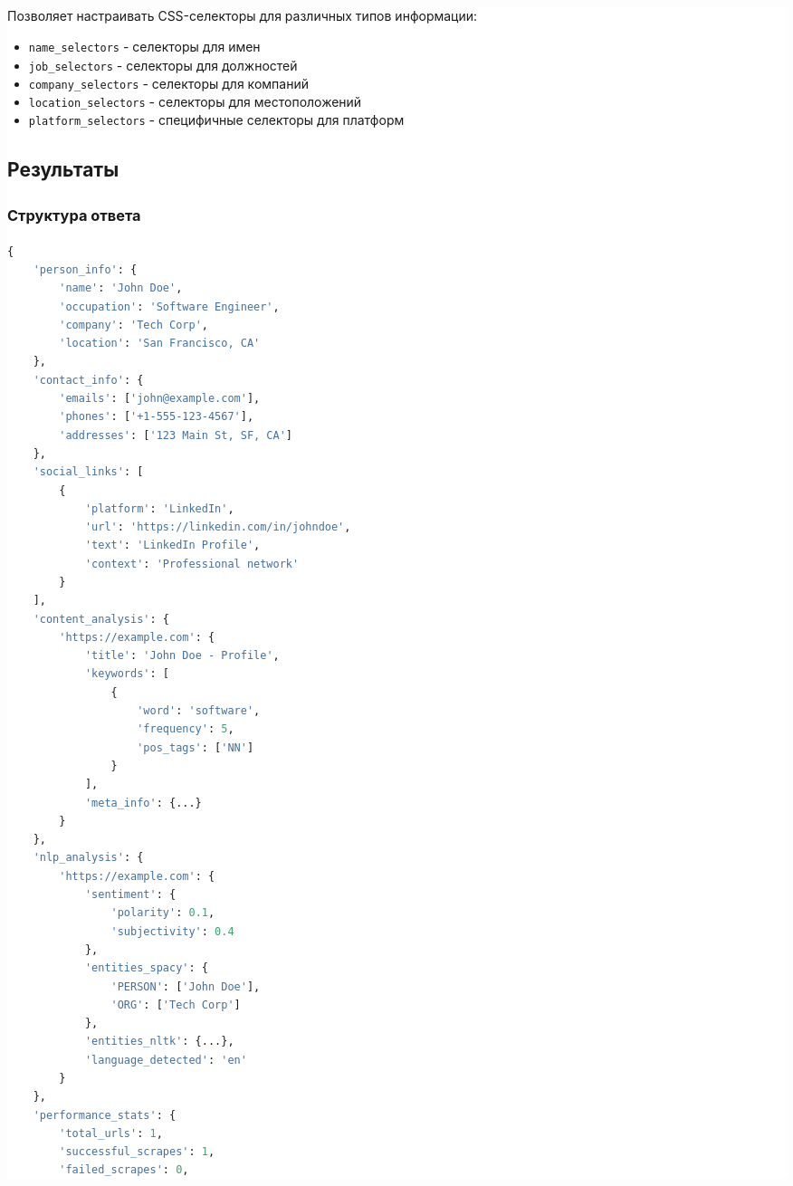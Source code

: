 Позволяет настраивать CSS-селекторы для различных типов информации:

- `name_selectors` - селекторы для имен
- `job_selectors` - селекторы для должностей
- `company_selectors` - селекторы для компаний
- `location_selectors` - селекторы для местоположений
- `platform_selectors` - специфичные селекторы для платформ

## Результаты

### Структура ответа

```python
{
    'person_info': {
        'name': 'John Doe',
        'occupation': 'Software Engineer',
        'company': 'Tech Corp',
        'location': 'San Francisco, CA'
    },
    'contact_info': {
        'emails': ['john@example.com'],
        'phones': ['+1-555-123-4567'],
        'addresses': ['123 Main St, SF, CA']
    },
    'social_links': [
        {
            'platform': 'LinkedIn',
            'url': 'https://linkedin.com/in/johndoe',
            'text': 'LinkedIn Profile',
            'context': 'Professional network'
        }
    ],
    'content_analysis': {
        'https://example.com': {
            'title': 'John Doe - Profile',
            'keywords': [
                {
                    'word': 'software',
                    'frequency': 5,
                    'pos_tags': ['NN']
                }
            ],
            'meta_info': {...}
        }
    },
    'nlp_analysis': {
        'https://example.com': {
            'sentiment': {
                'polarity': 0.1,
                'subjectivity': 0.4
            },
            'entities_spacy': {
                'PERSON': ['John Doe'],
                'ORG': ['Tech Corp']
            },
            'entities_nltk': {...},
            'language_detected': 'en'
        }
    },
    'performance_stats': {
        'total_urls': 1,
        'successful_scrapes': 1,
        'failed_scrapes': 0,
```